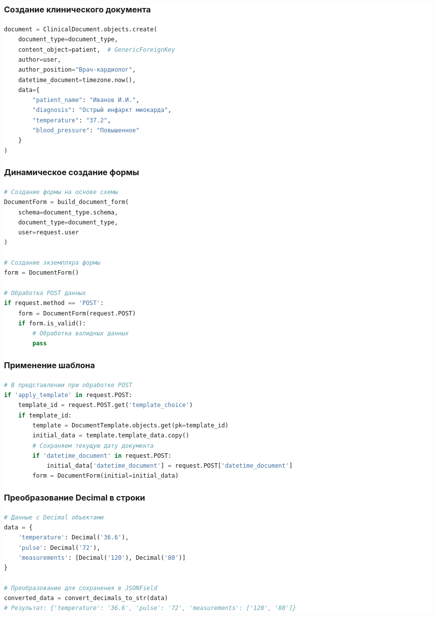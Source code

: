### Создание клинического документа
```python
document = ClinicalDocument.objects.create(
    document_type=document_type,
    content_object=patient,  # GenericForeignKey
    author=user,
    author_position="Врач-кардиолог",
    datetime_document=timezone.now(),
    data={
        "patient_name": "Иванов И.И.",
        "diagnosis": "Острый инфаркт миокарда",
        "temperature": "37.2",
        "blood_pressure": "Повышенное"
    }
)
```

### Динамическое создание формы
```python
# Создание формы на основе схемы
DocumentForm = build_document_form(
    schema=document_type.schema,
    document_type=document_type,
    user=request.user
)

# Создание экземпляра формы
form = DocumentForm()

# Обработка POST данных
if request.method == 'POST':
    form = DocumentForm(request.POST)
    if form.is_valid():
        # Обработка валидных данных
        pass
```

### Применение шаблона
```python
# В представлении при обработке POST
if 'apply_template' in request.POST:
    template_id = request.POST.get('template_choice')
    if template_id:
        template = DocumentTemplate.objects.get(pk=template_id)
        initial_data = template.template_data.copy()
        # Сохраняем текущую дату документа
        if 'datetime_document' in request.POST:
            initial_data['datetime_document'] = request.POST['datetime_document']
        form = DocumentForm(initial=initial_data)
```

### Преобразование Decimal в строки
```python
# Данные с Decimal объектами
data = {
    'temperature': Decimal('36.6'),
    'pulse': Decimal('72'),
    'measurements': [Decimal('120'), Decimal('80')]
}

# Преобразование для сохранения в JSONField
converted_data = convert_decimals_to_str(data)
# Результат: {'temperature': '36.6', 'pulse': '72', 'measurements': ['120', '80']}
```